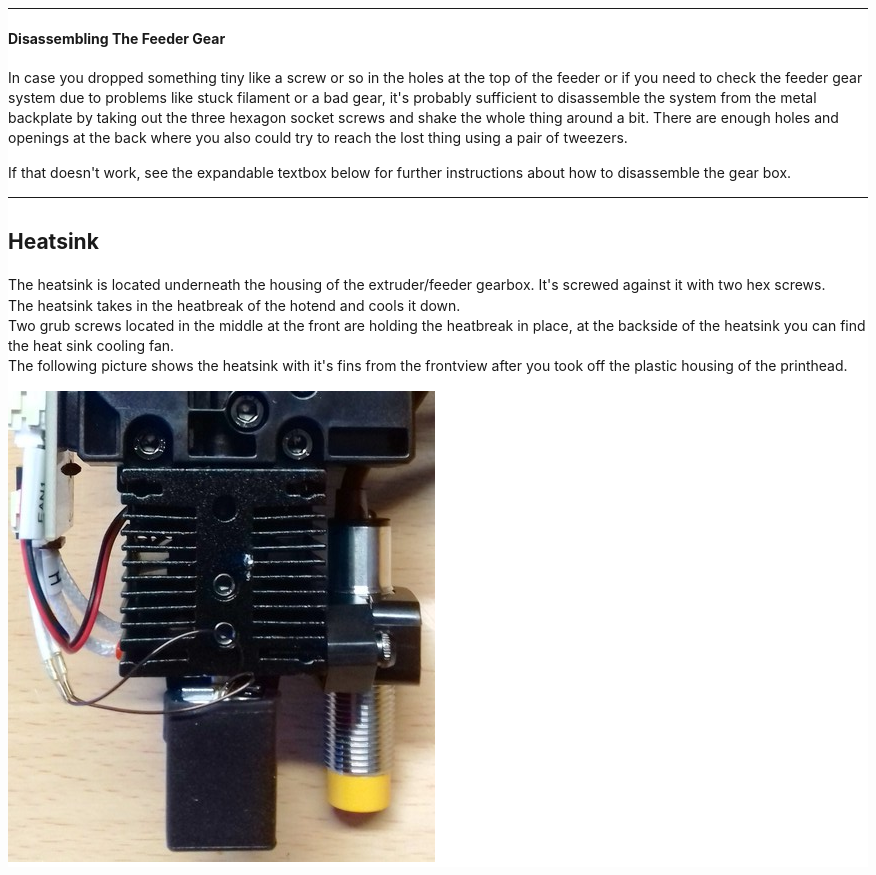 

---

#### Disassembling The Feeder Gear

In case you dropped something tiny like a screw or so in the holes at the top of the feeder or if you need to check the feeder gear system due to problems like stuck filament or a bad gear, it's probably sufficient to disassemble the system from the metal backplate by taking out the three hexagon socket screws and shake the whole thing around a bit. There are enough holes and openings at the back where you also could try to reach the lost thing using a pair of tweezers.  

If that doesn't work, see the expandable textbox below for further instructions about how to disassemble the gear box.   



---

## Heatsink  
The heatsink is located underneath the housing of the extruder/feeder gearbox. It's screwed against it with two hex screws.  
The heatsink takes in the heatbreak of the hotend and cools it down.  
Two grub screws located in the middle at the front are holding the heatbreak in place, at the backside of the heatsink you can find the heat sink cooling fan.  
The following picture shows the heatsink with it's fins from the frontview after you took off the plastic housing of the printhead.  

![Heatsink](../assets/images/head_K2Pro_no-cover_heatsink_web.jpg)  
  
